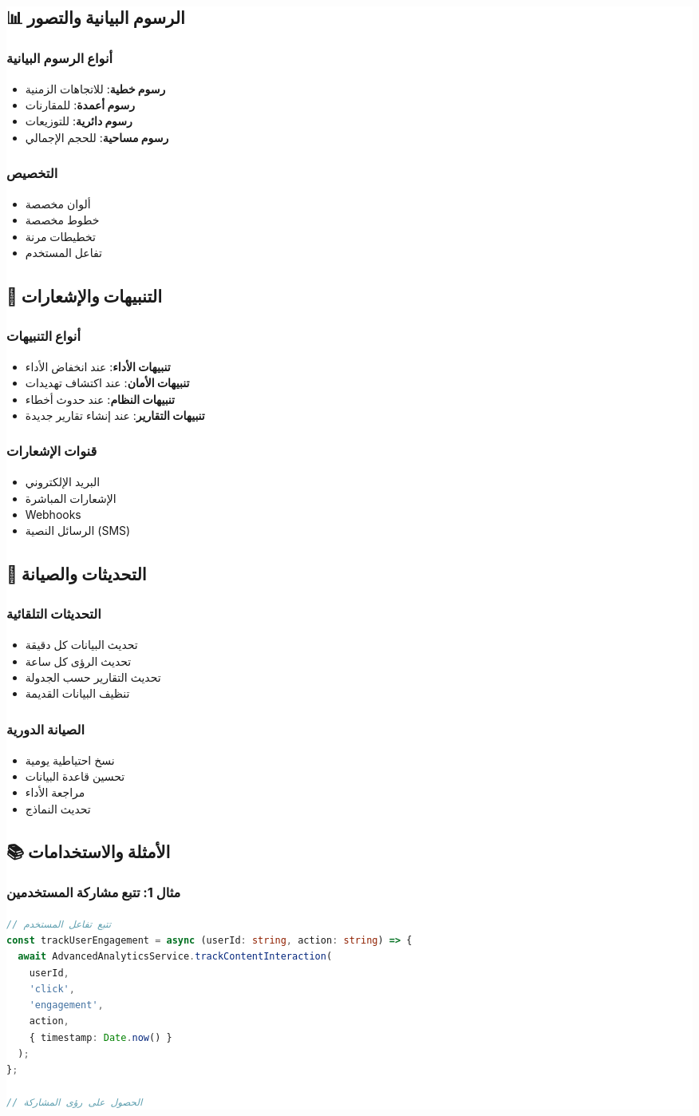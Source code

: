 ## 📊 الرسوم البيانية والتصور

### أنواع الرسوم البيانية
- **رسوم خطية**: للاتجاهات الزمنية
- **رسوم أعمدة**: للمقارنات
- **رسوم دائرية**: للتوزيعات
- **رسوم مساحية**: للحجم الإجمالي

### التخصيص
- ألوان مخصصة
- خطوط مخصصة
- تخطيطات مرنة
- تفاعل المستخدم

## 🚨 التنبيهات والإشعارات

### أنواع التنبيهات
- **تنبيهات الأداء**: عند انخفاض الأداء
- **تنبيهات الأمان**: عند اكتشاف تهديدات
- **تنبيهات النظام**: عند حدوث أخطاء
- **تنبيهات التقارير**: عند إنشاء تقارير جديدة

### قنوات الإشعارات
- البريد الإلكتروني
- الإشعارات المباشرة
- Webhooks
- الرسائل النصية (SMS)

## 🔄 التحديثات والصيانة

### التحديثات التلقائية
- تحديث البيانات كل دقيقة
- تحديث الرؤى كل ساعة
- تحديث التقارير حسب الجدولة
- تنظيف البيانات القديمة

### الصيانة الدورية
- نسخ احتياطية يومية
- تحسين قاعدة البيانات
- مراجعة الأداء
- تحديث النماذج

## 📚 الأمثلة والاستخدامات

### مثال 1: تتبع مشاركة المستخدمين

```typescript
// تتبع تفاعل المستخدم
const trackUserEngagement = async (userId: string, action: string) => {
  await AdvancedAnalyticsService.trackContentInteraction(
    userId,
    'click',
    'engagement',
    action,
    { timestamp: Date.now() }
  );
};

// الحصول على رؤى المشاركة
```